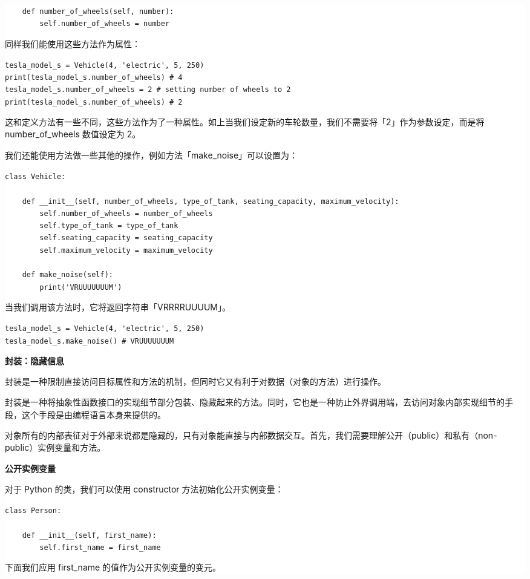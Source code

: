 ```
    def number_of_wheels(self, number):
        self.number_of_wheels = number
```

同样我们能使用这些方法作为属性：

```
tesla_model_s = Vehicle(4, 'electric', 5, 250)
print(tesla_model_s.number_of_wheels) # 4
tesla_model_s.number_of_wheels = 2 # setting number of wheels to 2
print(tesla_model_s.number_of_wheels) # 2
```

这和定义方法有一些不同，这些方法作为了一种属性。如上当我们设定新的车轮数量，我们不需要将「2」作为参数设定，而是将 number_of_wheels 数值设定为 2。

我们还能使用方法做一些其他的操作，例如方法「make_noise」可以设置为：

```
class Vehicle:

    def __init__(self, number_of_wheels, type_of_tank, seating_capacity, maximum_velocity):
        self.number_of_wheels = number_of_wheels
        self.type_of_tank = type_of_tank
        self.seating_capacity = seating_capacity
        self.maximum_velocity = maximum_velocity

    def make_noise(self):
        print('VRUUUUUUUM')
```

当我们调用该方法时，它将返回字符串「VRRRRUUUUM」。

```
tesla_model_s = Vehicle(4, 'electric', 5, 250)
tesla_model_s.make_noise() # VRUUUUUUUM
```

**封装：隐藏信息**

封装是一种限制直接访问目标属性和方法的机制，但同时它又有利于对数据（对象的方法）进行操作。

>  
  封装是一种将抽象性函数接口的实现细节部分包装、隐藏起来的方法。同时，它也是一种防止外界调用端，去访问对象内部实现细节的手段，这个手段是由编程语言本身来提供的。 
 

对象所有的内部表征对于外部来说都是隐藏的，只有对象能直接与内部数据交互。首先，我们需要理解公开（public）和私有（non-public）实例变量和方法。

**公开实例变量**

对于 Python 的类，我们可以使用 constructor 方法初始化公开实例变量：

```
class Person:

    def __init__(self, first_name):
        self.first_name = first_name
```

下面我们应用 first_name 的值作为公开实例变量的变元。

